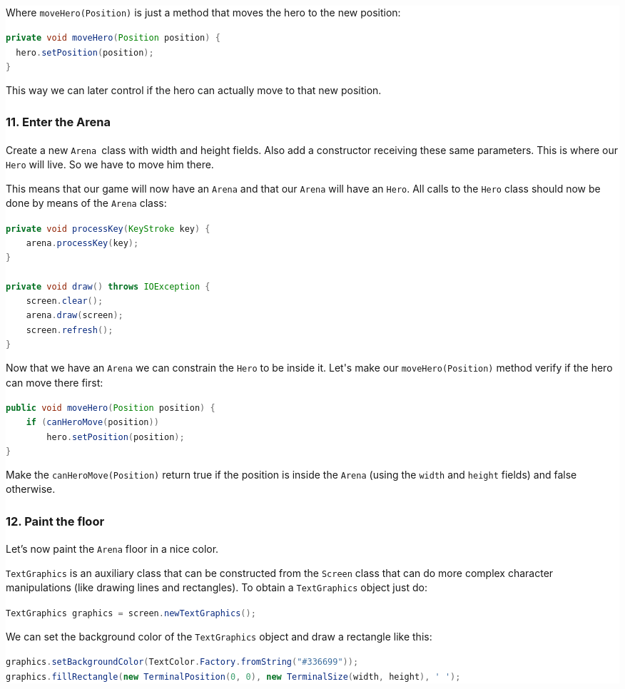 Where `moveHero(Position)` is just a method that moves the hero to the new position:

```java
private void moveHero(Position position) {
  hero.setPosition(position);
}
```

This way we can later control if the hero can actually move to that new position.

### 11. Enter the Arena

Create a new `Arena `class with width and height fields. Also add a constructor receiving these same parameters. This is where our `Hero` will live. So we have to move him there.

This means that our game will now have an `Arena` and that our `Arena` will have an `Hero`. All calls to the `Hero` class should now be done by means of the `Arena` class:

```java
private void processKey(KeyStroke key) {
    arena.processKey(key);
}

private void draw() throws IOException {
    screen.clear();
    arena.draw(screen);
    screen.refresh();
}
```

Now that we have an `Arena` we can constrain the `Hero` to be inside it. Let's make our `moveHero(Position)` method verify if the hero can move there first:

```java
public void moveHero(Position position) {
    if (canHeroMove(position))
        hero.setPosition(position);
}
```

Make the `canHeroMove(Position)` return true if the position is inside the `Arena` (using the `width` and `height` fields) and false otherwise.

### 12. Paint the floor

Let’s now paint the `Arena` floor in a nice color.

`TextGraphics` is an auxiliary class that can be constructed from the `Screen` class that can do more complex character manipulations (like drawing lines and rectangles). To obtain a `TextGraphics` object just do:

```java
TextGraphics graphics = screen.newTextGraphics();
```

We can set the background color of the `TextGraphics` object and draw a rectangle like this:

```java
graphics.setBackgroundColor(TextColor.Factory.fromString("#336699"));
graphics.fillRectangle(new TerminalPosition(0, 0), new TerminalSize(width, height), ' ');
```
